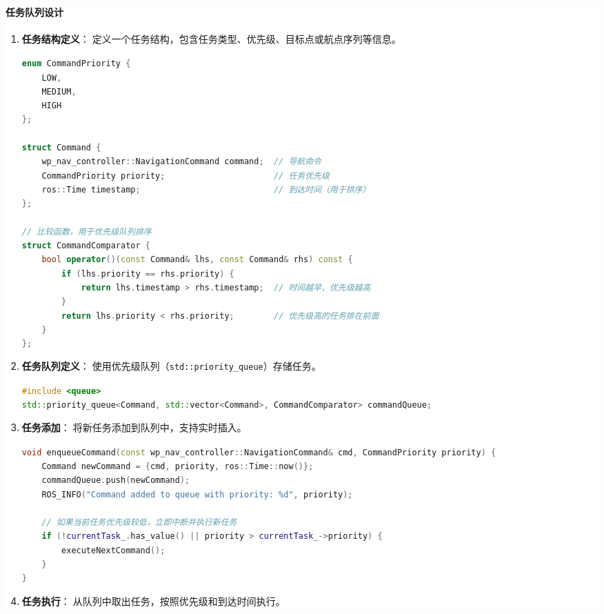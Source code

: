 
#### **任务队列设计**

1. **任务结构定义**：
   定义一个任务结构，包含任务类型、优先级、目标点或航点序列等信息。

   ```cpp
   enum CommandPriority {
       LOW,
       MEDIUM,
       HIGH
   };

   struct Command {
       wp_nav_controller::NavigationCommand command;  // 导航命令
       CommandPriority priority;                      // 任务优先级
       ros::Time timestamp;                           // 到达时间（用于排序）
   };

   // 比较函数，用于优先级队列排序
   struct CommandComparator {
       bool operator()(const Command& lhs, const Command& rhs) const {
           if (lhs.priority == rhs.priority) {
               return lhs.timestamp > rhs.timestamp;  // 时间越早，优先级越高
           }
           return lhs.priority < rhs.priority;        // 优先级高的任务排在前面
       }
   };
   ```

2. **任务队列定义**：
   使用优先级队列（`std::priority_queue`）存储任务。

   ```cpp
   #include <queue>
   std::priority_queue<Command, std::vector<Command>, CommandComparator> commandQueue;
   ```

3. **任务添加**：
   将新任务添加到队列中，支持实时插入。

   ```cpp
   void enqueueCommand(const wp_nav_controller::NavigationCommand& cmd, CommandPriority priority) {
       Command newCommand = {cmd, priority, ros::Time::now()};
       commandQueue.push(newCommand);
       ROS_INFO("Command added to queue with priority: %d", priority);

       // 如果当前任务优先级较低，立即中断并执行新任务
       if (!currentTask_.has_value() || priority > currentTask_->priority) {
           executeNextCommand();
       }
   }
   ```

4. **任务执行**：
   从队列中取出任务，按照优先级和到达时间执行。
